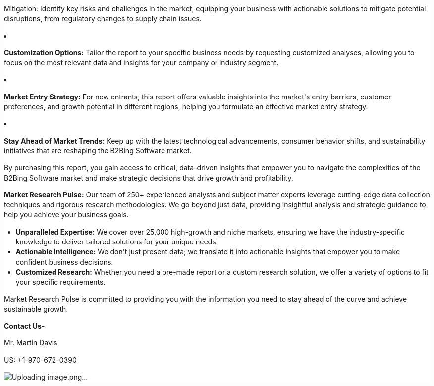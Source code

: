 Mitigation:</strong> Identify key risks and challenges in the market, equipping your business with actionable solutions to mitigate potential disruptions, from regulatory changes to supply chain issues.</p></li><li><p><strong>Customization Options:</strong> Tailor the report to your specific business needs by requesting customized analyses, allowing you to focus on the most relevant data and insights for your company or industry segment.</p></li><li><p><strong>Market Entry Strategy:</strong> For new entrants, this report offers valuable insights into the market's entry barriers, customer preferences, and growth potential in different regions, helping you formulate an effective market entry strategy.</p></li><li><p><strong>Stay Ahead of Market Trends:</strong> Keep up with the latest technological advancements, consumer behavior shifts, and sustainability initiatives that are reshaping the B2Bing Software market.</p></li></ol><p>By purchasing this report, you gain access to critical, data-driven insights that empower you to navigate the complexities of the B2Bing Software market and make strategic decisions that drive growth and profitability.</p><p><strong>Market Research Pulse:</strong>&nbsp;Our team of 250+ experienced analysts and subject matter experts leverage cutting-edge data collection techniques and rigorous research methodologies. We go beyond just data, providing insightful analysis and strategic guidance to help you achieve your business goals.</p><ul><li><strong>Unparalleled Expertise:</strong>&nbsp;We cover over 25,000 high-growth and niche markets, ensuring we have the industry-specific knowledge to deliver tailored solutions for your unique needs.</li><li><strong>Actionable Intelligence:</strong>&nbsp;We don't just present data; we translate it into actionable insights that empower you to make confident business decisions.</li><li><strong>Customized Research:</strong>&nbsp;Whether you need a pre-made report or a custom research solution, we offer a variety of options to fit your specific requirements.</li></ul><p>Market Research Pulse is committed to providing you with the information you need to stay ahead of the curve and achieve sustainable growth.</p><p><strong>Contact Us-</strong></p><p>Mr. Martin Davis</p><p>US: +1-970-672-0390</p>
![Uploading image.png…]()
